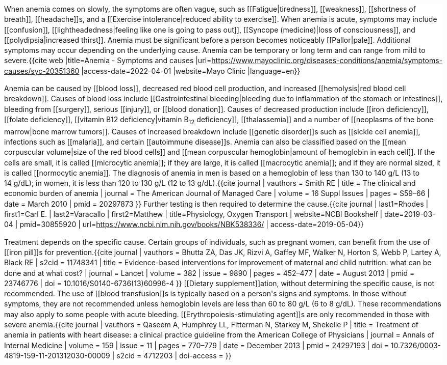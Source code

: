 When anemia comes on slowly, the symptoms are often vague, such as [[Fatigue|tiredness]], [[weakness]], [[shortness of breath]], [[headache]]s, and a [[Exercise intolerance|reduced ability to exercise]].<ref name="EBM2013" /> When anemia is acute, symptoms may include [[confusion]], [[lightheadedness|feeling like one is going to pass out]], [[Syncope (medicine)|loss of consciousness]], and [[polydipsia|increased thirst]].<ref name=EBM2013 /> Anemia must be significant before a person becomes noticeably [[Pallor|pale]].<ref name=EBM2013 /> Additional symptoms may occur depending on the underlying cause.<ref name=EBM2013/> Anemia can be temporary or long term and can range from mild to severe.<ref>{{cite web |title=Anemia - Symptoms and causes |url=https://www.mayoclinic.org/diseases-conditions/anemia/symptoms-causes/syc-20351360 |access-date=2022-04-01 |website=Mayo Clinic |language=en}}</ref>

Anemia can be caused by [[blood loss]], decreased red blood cell production, and increased [[hemolysis|red blood cell breakdown]].<ref name=EBM2013 /> Causes of blood loss include [[Gastrointestinal bleeding|bleeding due to inflammation of the stomach or intestines]], bleeding from [[surgery]], serious [[injury]], or [[blood donation]].<ref name="EBM2013" /> Causes of decreased production include [[iron deficiency]], [[folate deficiency]], [[vitamin B12 deficiency|vitamin B<sub>12</sub> deficiency]], [[thalassemia]] and a number of [[neoplasms of the bone marrow|bone marrow tumors]].<ref name="EBM2013" /> Causes of increased breakdown include [[genetic disorder]]s such as [[sickle cell anemia]], infections such as [[malaria]], and certain [[autoimmune disease]]s.<ref name="EBM2013" /> Anemia can also be classified based on the [[mean corpuscular volume|size of the red blood cells]] and [[mean corpuscular hemoglobin|amount of hemoglobin in each cell]].<ref name="EBM2013" /> If the cells are small, it is called [[microcytic anemia]]; if they are large, it is called [[macrocytic anemia]]; and if they are normal sized, it is called [[normocytic anemia]].<ref name="EBM2013" /> The diagnosis of anemia in men is based on a hemoglobin of less than 130 to 140&nbsp;g/L (13 to 14&nbsp;g/dL); in women, it is less than 120 to 130&nbsp;g/L (12 to 13&nbsp;g/dL).<ref name="EBM2013" /><ref name="Smith2010">{{cite journal | vauthors = Smith RE | title = The clinical and economic burden of anemia | journal = The American Journal of Managed Care | volume = 16 Suppl Issues | pages = S59–66 | date = March 2010 | pmid = 20297873 }}</ref> Further testing is then required to determine the cause.<ref name="EBM2013" /><ref name="Stat2019">{{cite journal | last1=Rhodes | first1=Carl E. | last2=Varacallo | first2=Matthew | title=Physiology, Oxygen Transport | website=NCBI Bookshelf | date=2019-03-04 | pmid=30855920 | url=https://www.ncbi.nlm.nih.gov/books/NBK538336/ | access-date=2019-05-04}}</ref>

Treatment depends on the specific cause. Certain groups of individuals, such as pregnant women, can benefit from the use of [[iron pill]]s for prevention.<ref name="EBM2013" /><ref>{{cite journal | vauthors = Bhutta ZA, Das JK, Rizvi A, Gaffey MF, Walker N, Horton S, Webb P, Lartey A, Black RE | s2cid = 11748341 | title = Evidence-based interventions for improvement of maternal and child nutrition: what can be done and at what cost? | journal = Lancet | volume = 382 | issue = 9890 | pages = 452–477 | date = August 2013 | pmid = 23746776 | doi = 10.1016/S0140-6736(13)60996-4 }}</ref> [[Dietary supplement]]ation, without determining the specific cause, is not recommended.<ref name="EBM2013" /> The use of [[blood transfusion]]s is typically based on a person's signs and symptoms.<ref name="EBM2013" /> In those without symptoms, they are not recommended unless hemoglobin levels are less than 60 to 80&nbsp;g/L (6 to 8&nbsp;g/dL).<ref name="EBM2013" /><ref name="Amir2013" /> These recommendations may also apply to some people with acute bleeding.<ref name="EBM2013" /> [[Erythropoiesis-stimulating agent]]s are only recommended in those with severe anemia.<ref name="Amir2013">{{cite journal | vauthors = Qaseem A, Humphrey LL, Fitterman N, Starkey M, Shekelle P | title = Treatment of anemia in patients with heart disease: a clinical practice guideline from the American College of Physicians | journal = Annals of Internal Medicine | volume = 159 | issue = 11 | pages = 770–779 | date = December 2013 | pmid = 24297193 | doi = 10.7326/0003-4819-159-11-201312030-00009 | s2cid = 4712203 | doi-access =  }}</ref>
